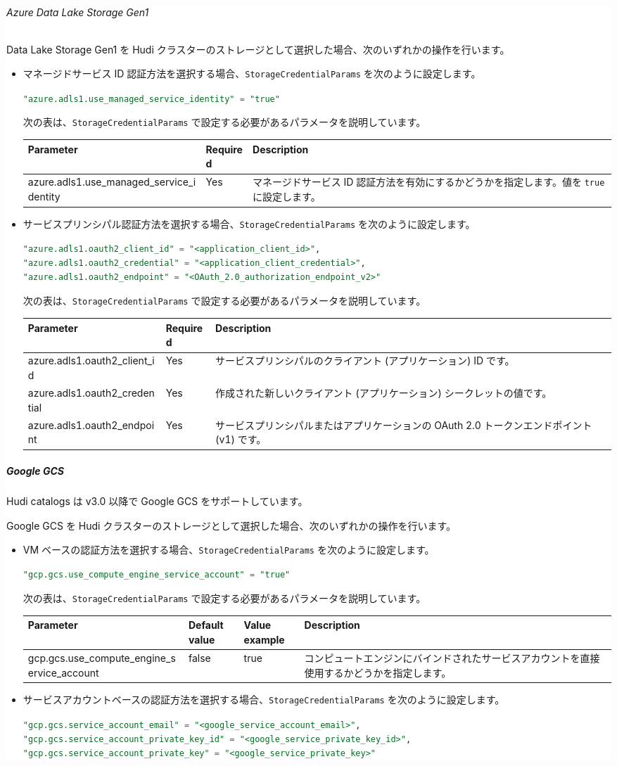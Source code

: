 ###### Azure Data Lake Storage Gen1

Data Lake Storage Gen1 を Hudi クラスターのストレージとして選択した場合、次のいずれかの操作を行います。

- マネージドサービス ID 認証方法を選択する場合、`StorageCredentialParams` を次のように設定します。

  ```SQL
  "azure.adls1.use_managed_service_identity" = "true"
  ```

  次の表は、`StorageCredentialParams` で設定する必要があるパラメータを説明しています。

  | **Parameter**                            | **Required** | **Description**                                              |
  | ---------------------------------------- | ------------ | ------------------------------------------------------------ |
  | azure.adls1.use_managed_service_identity | Yes          | マネージドサービス ID 認証方法を有効にするかどうかを指定します。値を `true` に設定します。 |

- サービスプリンシパル認証方法を選択する場合、`StorageCredentialParams` を次のように設定します。

  ```SQL
  "azure.adls1.oauth2_client_id" = "<application_client_id>",
  "azure.adls1.oauth2_credential" = "<application_client_credential>",
  "azure.adls1.oauth2_endpoint" = "<OAuth_2.0_authorization_endpoint_v2>"
  ```

  次の表は、`StorageCredentialParams` で設定する必要があるパラメータを説明しています。

  | **Parameter**                 | **Required** | **Description**                                              |
  | ----------------------------- | ------------ | ------------------------------------------------------------ |
  | azure.adls1.oauth2_client_id  | Yes          | サービスプリンシパルのクライアント (アプリケーション) ID です。        |
  | azure.adls1.oauth2_credential | Yes          | 作成された新しいクライアント (アプリケーション) シークレットの値です。    |
  | azure.adls1.oauth2_endpoint   | Yes          | サービスプリンシパルまたはアプリケーションの OAuth 2.0 トークンエンドポイント (v1) です。 |

##### Google GCS

Hudi catalogs は v3.0 以降で Google GCS をサポートしています。

Google GCS を Hudi クラスターのストレージとして選択した場合、次のいずれかの操作を行います。

- VM ベースの認証方法を選択する場合、`StorageCredentialParams` を次のように設定します。

  ```SQL
  "gcp.gcs.use_compute_engine_service_account" = "true"
  ```

  次の表は、`StorageCredentialParams` で設定する必要があるパラメータを説明しています。

  | **Parameter**                              | **Default value** | **Value** **example** | **Description**                                              |
  | ------------------------------------------ | ----------------- | --------------------- | ------------------------------------------------------------ |
  | gcp.gcs.use_compute_engine_service_account | false             | true                  | コンピュートエンジンにバインドされたサービスアカウントを直接使用するかどうかを指定します。 |

- サービスアカウントベースの認証方法を選択する場合、`StorageCredentialParams` を次のように設定します。

  ```SQL
  "gcp.gcs.service_account_email" = "<google_service_account_email>",
  "gcp.gcs.service_account_private_key_id" = "<google_service_private_key_id>",
  "gcp.gcs.service_account_private_key" = "<google_service_private_key>"
  ```

